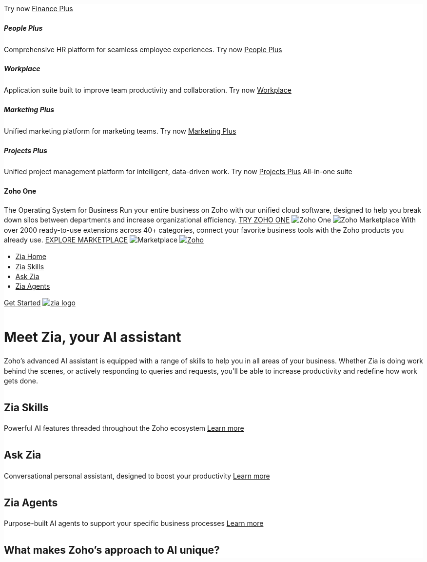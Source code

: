 Try now
[Finance Plus](https://www.zoho.com/financeplus/?src=zGlobalAllProducts)
##### People Plus
Comprehensive HR platform for seamless employee experiences.
Try now
[People Plus](https://www.zoho.com/peopleplus/?src=zGlobalAllProducts)
##### Workplace
Application suite built to improve team productivity and collaboration.
Try now
[Workplace](https://www.zoho.com/workplace/?src=zGlobalAllProducts)
##### Marketing Plus
Unified marketing platform for marketing teams.
Try now
[Marketing Plus](https://www.zoho.com/marketingplus/?src=zGlobalAllProducts)
##### Projects Plus
Unified project management platform for intelligent, data-driven work.
Try now
[Projects Plus](https://www.zoho.com/projectsplus/?src=zGlobalAllProducts)
All-in-one suite
#### Zoho One
The Operating System for Business
Run your entire business on Zoho with our unified cloud software, designed to help you break down silos between departments and increase organizational efficiency.
[TRY ZOHO ONE](https://www.zoho.com/one/?src=zGlobalAllProducts)
![Zoho One](https://www.zoho.com/sites/zweb/images/zoho_general_pages/zh-one-poster.png)
![Zoho Marketplace](https://www.zohowebstatic.com/sites/zweb/images/productlogos/marketplace.svg)
With over 2000 ready-to-use extensions across 40+ categories, connect your favorite business tools with the Zoho products you already use.
[EXPLORE MARKETPLACE](https://marketplace.zoho.com/home?src=zGlobalAllProducts)
![Marketplace](https://www.zoho.com/sites/zweb/images/zoho_general_pages/zh-marketplace.png)
[![Zoho](https://www.zohowebstatic.com/sites/zweb/images/productlogos/zia.svg)](https://www.zoho.com/zia/)
  * [Zia Home](https://www.zoho.com/zia/)
  * [Zia Skills](https://www.zoho.com/zia/skills.html)
  * [Ask Zia](https://www.zoho.com/zia/ask.html)
  * [Zia Agents](https://www.zoho.com/zia/agents/)


[Get Started](https://www.zoho.com/signup.html)
[![zia logo](https://www.zohowebstatic.com/sites/zweb/images/producticon/zia-dark.svg)](https://www.zoho.com/zia/)
#  Meet Zia, your AI assistant
Zoho’s advanced AI assistant is equipped with a range of skills to help you in all areas of your business. Whether Zia is doing work behind the scenes, or actively responding to queries and requests, you’ll be able to increase productivity and redefine how work gets done.
## Zia Skills
Powerful AI features threaded throughout the Zoho ecosystem
[Learn more](https://www.zoho.com/zia/skills.html)
## Ask Zia
Conversational personal assistant, designed to boost your productivity
[Learn more](https://www.zoho.com/zia/ask.html)
## Zia Agents
Purpose-built AI agents to support your specific business processes
[Learn more](https://www.zoho.com/zia/agents/)
##  What makes Zoho’s approach to AI unique?